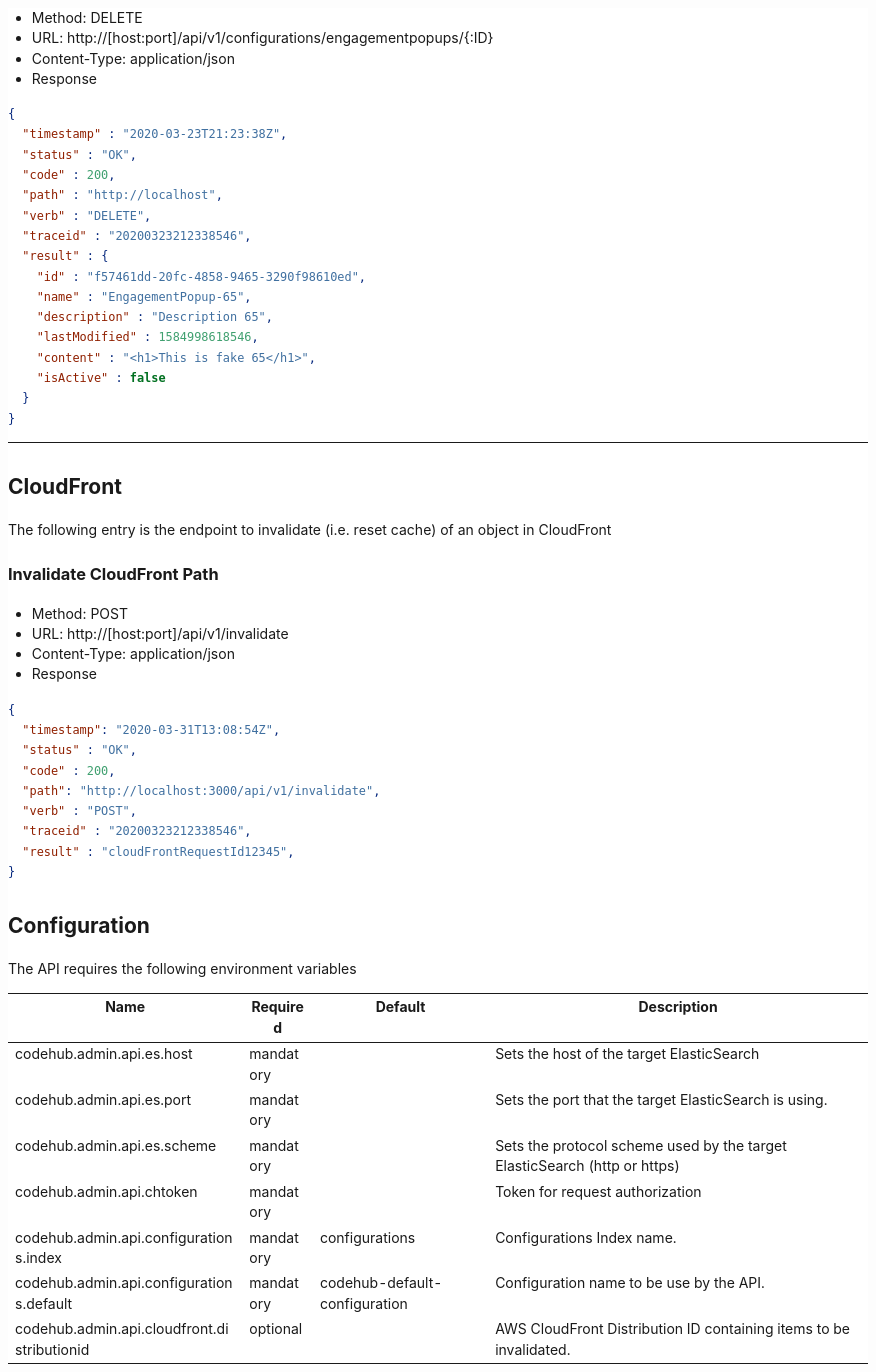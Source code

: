  - Method: DELETE
 - URL: http://[host:port]/api/v1/configurations/engagementpopups/{:ID}
 - Content-Type: application/json
 - Response
```json
{
  "timestamp" : "2020-03-23T21:23:38Z",
  "status" : "OK",
  "code" : 200,
  "path" : "http://localhost",
  "verb" : "DELETE",
  "traceid" : "20200323212338546",
  "result" : {
    "id" : "f57461dd-20fc-4858-9465-3290f98610ed",
    "name" : "EngagementPopup-65",
    "description" : "Description 65",
    "lastModified" : 1584998618546,
    "content" : "<h1>This is fake 65</h1>",
    "isActive" : false
  }
}
```
---

## CloudFront
The following entry is the endpoint to invalidate (i.e. reset cache) of an object in CloudFront

### Invalidate CloudFront Path

 - Method: POST
 - URL: http://[host:port]/api/v1/invalidate
 - Content-Type: application/json
 - Response
```json
{
  "timestamp": "2020-03-31T13:08:54Z",
  "status" : "OK",
  "code" : 200,
  "path": "http://localhost:3000/api/v1/invalidate",
  "verb" : "POST",
  "traceid" : "20200323212338546",
  "result" : "cloudFrontRequestId12345",
}
```

## Configuration
The API requires the following environment variables


|Name   |Required   |Default   |Description|
|--|--|--|----|
|codehub.admin.api.es.host|mandatory||Sets the host of the target ElasticSearch|
|codehub.admin.api.es.port|mandatory||Sets the port that the target ElasticSearch is using.|
|codehub.admin.api.es.scheme|mandatory||Sets the protocol scheme used by the target ElasticSearch (http or https)|
|codehub.admin.api.chtoken|mandatory||Token for request authorization|
|codehub.admin.api.configurations.index|mandatory|configurations|Configurations Index name.|
|codehub.admin.api.configurations.default|mandatory|codehub-default-configuration|Configuration name to be use by the API.|
|codehub.admin.api.cloudfront.distributionid|optional||AWS CloudFront Distribution ID containing items to be invalidated.|